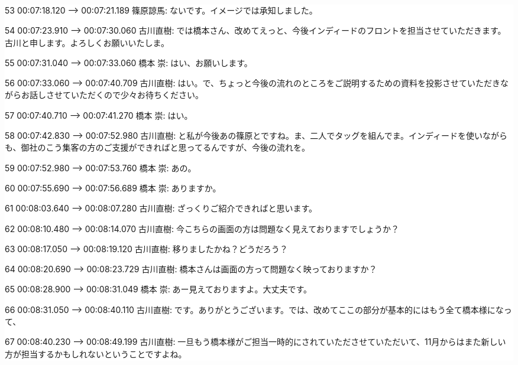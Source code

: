 53
00:07:18.120 --> 00:07:21.189
篠原諒馬: ないです。イメージでは承知しました。

54
00:07:23.910 --> 00:07:30.060
古川直樹: では橋本さん、改めてえっと、今後インディードのフロントを担当させていただきます。古川と申します。よろしくお願いいたしま。

55
00:07:31.040 --> 00:07:33.060
橋本 崇: はい、お願いします。

56
00:07:33.060 --> 00:07:40.709
古川直樹: はい。で、ちょっと今後の流れのところをご説明するための資料を投影させていただきながらお話しさせていただくので少々お待ちください。

57
00:07:40.710 --> 00:07:41.270
橋本 崇: はい。

58
00:07:42.830 --> 00:07:52.980
古川直樹: と私が今後あの篠原とですね。ま、二人でタッグを組んでま。インディードを使いながらも、御社のこう集客の方のご支援ができればと思ってるんですが、今後の流れを。

59
00:07:52.980 --> 00:07:53.760
橋本 崇: あの。

60
00:07:55.690 --> 00:07:56.689
橋本 崇: ありますか。

61
00:08:03.640 --> 00:08:07.280
古川直樹: ざっくりご紹介できればと思います。

62
00:08:10.480 --> 00:08:14.070
古川直樹: 今こちらの画面の方は問題なく見えておりますでしょうか？

63
00:08:17.050 --> 00:08:19.120
古川直樹: 移りましたかね？どうだろう？

64
00:08:20.690 --> 00:08:23.729
古川直樹: 橋本さんは画面の方って問題なく映っておりますか？

65
00:08:28.900 --> 00:08:31.049
橋本 崇: あー見えておりますよ。大丈夫です。

66
00:08:31.050 --> 00:08:40.110
古川直樹: です。ありがとうございます。では、改めてここの部分が基本的にはもう全て橋本様になって、

67
00:08:40.230 --> 00:08:49.199
古川直樹: 一旦もう橋本様がご担当一時的にされていたださせていただいて、11月からはまた新しい方が担当するかもしれないということですよね。
